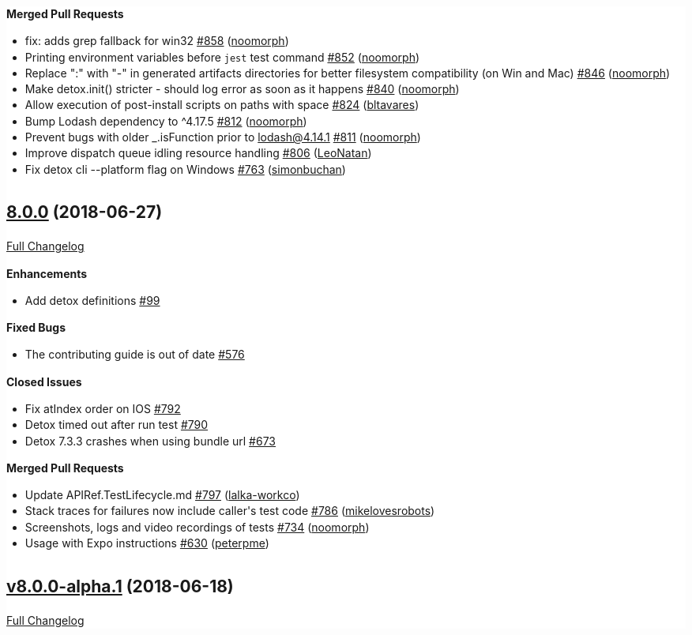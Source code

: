 **Merged Pull Requests**

- fix: adds grep fallback for win32 [\#858](https://github.com/wix/Detox/pull/858) ([noomorph](https://github.com/noomorph))
- Printing environment variables before `jest` test command [\#852](https://github.com/wix/Detox/pull/852) ([noomorph](https://github.com/noomorph))
- Replace ":" with "-" in generated artifacts directories for better filesystem compatibility \(on Win and Mac\) [\#846](https://github.com/wix/Detox/pull/846) ([noomorph](https://github.com/noomorph))
- Make detox.init\(\) stricter - should log error as soon as it happens [\#840](https://github.com/wix/Detox/pull/840) ([noomorph](https://github.com/noomorph))
- Allow execution of post-install scripts on paths with space [\#824](https://github.com/wix/Detox/pull/824) ([bltavares](https://github.com/bltavares))
- Bump Lodash dependency to ^4.17.5 [\#812](https://github.com/wix/Detox/pull/812) ([noomorph](https://github.com/noomorph))
- Prevent bugs with older \_.isFunction prior to lodash@4.14.1 [\#811](https://github.com/wix/Detox/pull/811) ([noomorph](https://github.com/noomorph))
- Improve dispatch queue idling resource handling [\#806](https://github.com/wix/Detox/pull/806) ([LeoNatan](https://github.com/LeoNatan))
- Fix  detox cli --platform flag on Windows [\#763](https://github.com/wix/Detox/pull/763) ([simonbuchan](https://github.com/simonbuchan))

## [8.0.0](https://github.com/wix/Detox/tree/8.0.0) (2018-06-27)
[Full Changelog](https://github.com/wix/Detox/compare/v8.0.0-alpha.1...8.0.0)

**Enhancements**

- Add detox definitions [\#99](https://github.com/wix/Detox/issues/99)

**Fixed Bugs**

- The contributing guide is out of date [\#576](https://github.com/wix/Detox/issues/576)

**Closed Issues**

- Fix atIndex order on IOS [\#792](https://github.com/wix/Detox/issues/792)
- Detox timed out after run test [\#790](https://github.com/wix/Detox/issues/790)
- Detox 7.3.3 crashes when using bundle url [\#673](https://github.com/wix/Detox/issues/673)

**Merged Pull Requests**

- Update APIRef.TestLifecycle.md [\#797](https://github.com/wix/Detox/pull/797) ([lalka-workco](https://github.com/lalka-workco))
- Stack traces for failures now include caller's test code [\#786](https://github.com/wix/Detox/pull/786) ([mikelovesrobots](https://github.com/mikelovesrobots))
- Screenshots, logs and video recordings of tests  [\#734](https://github.com/wix/Detox/pull/734) ([noomorph](https://github.com/noomorph))
- Usage with Expo instructions [\#630](https://github.com/wix/Detox/pull/630) ([peterpme](https://github.com/peterpme))

## [v8.0.0-alpha.1](https://github.com/wix/Detox/tree/v8.0.0-alpha.1) (2018-06-18)
[Full Changelog](https://github.com/wix/Detox/compare/v8.0.0-alpha.0...v8.0.0-alpha.1)
